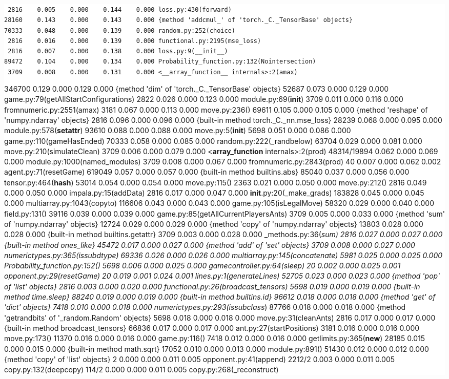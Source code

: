      2816    0.005    0.000    0.144    0.000 loss.py:430(forward)
    28160    0.143    0.000    0.143    0.000 {method 'addcmul_' of 'torch._C._TensorBase' objects}
    70333    0.048    0.000    0.139    0.000 random.py:252(choice)
     2816    0.016    0.000    0.139    0.000 functional.py:2195(mse_loss)
     2816    0.007    0.000    0.138    0.000 loss.py:9(__init__)
    89472    0.104    0.000    0.134    0.000 Probability_function.py:132(Nointersection)
     3709    0.008    0.000    0.131    0.000 <__array_function__ internals>:2(amax)
   346700    0.129    0.000    0.129    0.000 {method 'dim' of 'torch._C._TensorBase' objects}
    52687    0.073    0.000    0.129    0.000 game.py:79(getAllStartConfigurations)
     2822    0.026    0.000    0.123    0.000 module.py:69(__init__)
     3709    0.011    0.000    0.116    0.000 fromnumeric.py:2551(amax)
     3181    0.067    0.000    0.113    0.000 move.py:236(<listcomp>)
    69611    0.105    0.000    0.105    0.000 {method 'reshape' of 'numpy.ndarray' objects}
     2816    0.096    0.000    0.096    0.000 {built-in method torch._C._nn.mse_loss}
    28239    0.068    0.000    0.095    0.000 module.py:578(__setattr__)
    93610    0.088    0.000    0.088    0.000 move.py:5(__init__)
     5698    0.051    0.000    0.086    0.000 game.py:110(gameHasEnded)
    70333    0.058    0.000    0.085    0.000 random.py:222(_randbelow)
    63704    0.029    0.000    0.081    0.000 move.py:210(simulateClean)
     3709    0.006    0.000    0.079    0.000 <__array_function__ internals>:2(prod)
48314/19894    0.062    0.000    0.069    0.000 module.py:1000(named_modules)
     3709    0.008    0.000    0.067    0.000 fromnumeric.py:2843(prod)
       40    0.007    0.000    0.062    0.002 agent.py:71(resetGame)
   619049    0.057    0.000    0.057    0.000 {built-in method builtins.abs}
    85040    0.037    0.000    0.056    0.000 tensor.py:464(__hash__)
    53014    0.054    0.000    0.054    0.000 move.py:115(<setcomp>)
     2363    0.021    0.000    0.050    0.000 move.py:212(<listcomp>)
     2816    0.049    0.000    0.050    0.000 impala.py:15(addData)
     2816    0.017    0.000    0.047    0.000 __init__.py:20(_make_grads)
   183828    0.045    0.000    0.045    0.000 multiarray.py:1043(copyto)
   116606    0.043    0.000    0.043    0.000 game.py:105(isLegalMove)
    58320    0.029    0.000    0.040    0.000 field.py:131(<listcomp>)
    39116    0.039    0.000    0.039    0.000 game.py:85(getAllCurrentPlayersAnts)
     3709    0.005    0.000    0.033    0.000 {method 'sum' of 'numpy.ndarray' objects}
    12724    0.029    0.000    0.029    0.000 {method 'copy' of 'numpy.ndarray' objects}
    13803    0.028    0.000    0.028    0.000 {built-in method builtins.getattr}
     3709    0.003    0.000    0.028    0.000 _methods.py:36(_sum)
     2816    0.027    0.000    0.027    0.000 {built-in method ones_like}
    45472    0.017    0.000    0.027    0.000 {method 'add' of 'set' objects}
     3709    0.008    0.000    0.027    0.000 numerictypes.py:365(issubdtype)
    69336    0.026    0.000    0.026    0.000 multiarray.py:145(concatenate)
     5981    0.025    0.000    0.025    0.000 Probability_function.py:152(<listcomp>)
     5698    0.006    0.000    0.025    0.000 gamecontroller.py:64(sleep)
       20    0.002    0.000    0.025    0.001 opponent.py:29(resetGame)
       20    0.019    0.001    0.024    0.001 lines.py:1(generateLines)
    52705    0.023    0.000    0.023    0.000 {method 'pop' of 'list' objects}
     2816    0.003    0.000    0.020    0.000 functional.py:26(broadcast_tensors)
     5698    0.019    0.000    0.019    0.000 {built-in method time.sleep}
    88240    0.019    0.000    0.019    0.000 {built-in method builtins.id}
    96612    0.018    0.000    0.018    0.000 {method 'get' of 'dict' objects}
     7418    0.010    0.000    0.018    0.000 numerictypes.py:293(issubclass_)
    87766    0.018    0.000    0.018    0.000 {method 'getrandbits' of '_random.Random' objects}
     5698    0.018    0.000    0.018    0.000 move.py:31(cleanAnts)
     2816    0.017    0.000    0.017    0.000 {built-in method broadcast_tensors}
    66836    0.017    0.000    0.017    0.000 ant.py:27(startPositions)
     3181    0.016    0.000    0.016    0.000 move.py:173(<listcomp>)
    11370    0.016    0.000    0.016    0.000 game.py:116(<listcomp>)
     7418    0.012    0.000    0.016    0.000 getlimits.py:365(__new__)
    28185    0.015    0.000    0.015    0.000 {built-in method math.sqrt}
    17052    0.010    0.000    0.013    0.000 module.py:891(<lambda>)
    51430    0.012    0.000    0.012    0.000 {method 'copy' of 'list' objects}
        2    0.000    0.000    0.011    0.005 opponent.py:41(append)
   2212/2    0.003    0.000    0.011    0.005 copy.py:132(deepcopy)
    114/2    0.000    0.000    0.011    0.005 copy.py:268(_reconstruct)